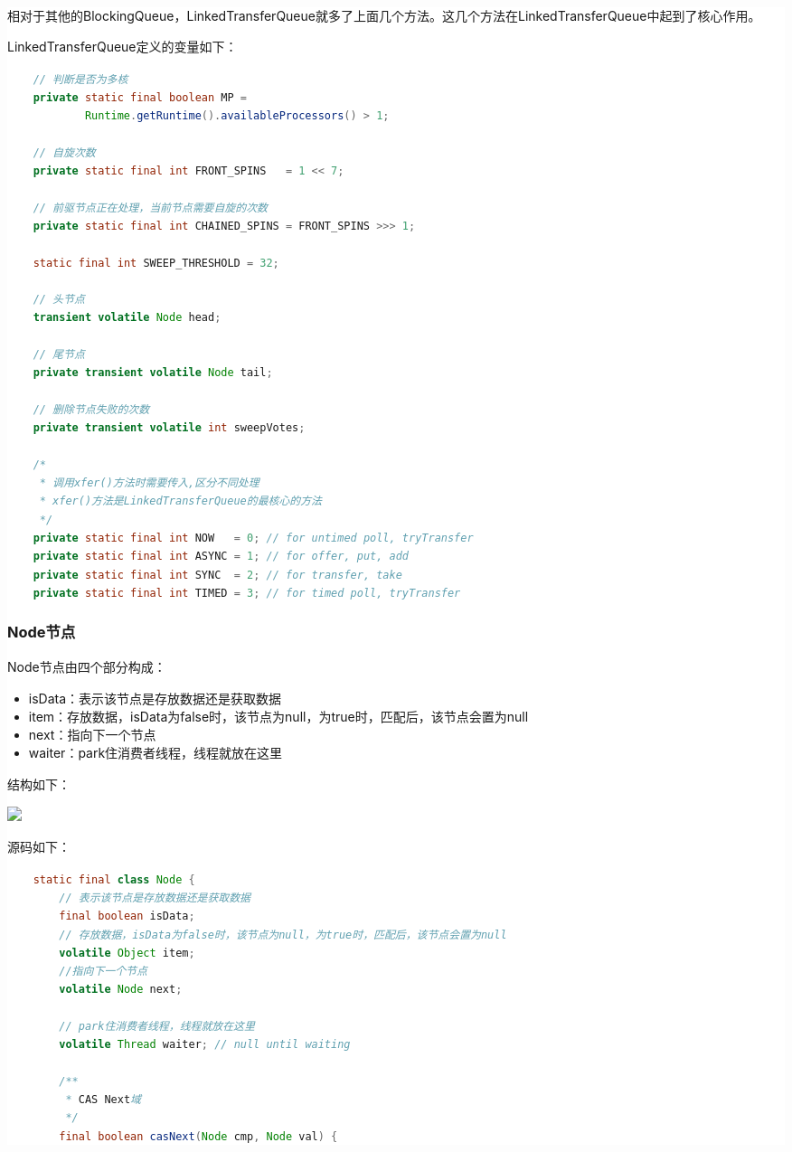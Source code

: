 相对于其他的BlockingQueue，LinkedTransferQueue就多了上面几个方法。这几个方法在LinkedTransferQueue中起到了核心作用。

LinkedTransferQueue定义的变量如下：

```java
    // 判断是否为多核
    private static final boolean MP =
            Runtime.getRuntime().availableProcessors() > 1;

    // 自旋次数
    private static final int FRONT_SPINS   = 1 << 7;

    // 前驱节点正在处理，当前节点需要自旋的次数
    private static final int CHAINED_SPINS = FRONT_SPINS >>> 1;

    static final int SWEEP_THRESHOLD = 32;

    // 头节点
    transient volatile Node head;

    // 尾节点
    private transient volatile Node tail;

    // 删除节点失败的次数
    private transient volatile int sweepVotes;

    /*
     * 调用xfer()方法时需要传入,区分不同处理
     * xfer()方法是LinkedTransferQueue的最核心的方法
     */
    private static final int NOW   = 0; // for untimed poll, tryTransfer
    private static final int ASYNC = 1; // for offer, put, add
    private static final int SYNC  = 2; // for transfer, take
    private static final int TIMED = 3; // for timed poll, tryTransfer
```

### Node节点

Node节点由四个部分构成：

- isData：表示该节点是存放数据还是获取数据
- item：存放数据，isData为false时，该节点为null，为true时，匹配后，该节点会置为null
- next：指向下一个节点
- waiter：park住消费者线程，线程就放在这里

结构如下：

![](https://gitee.com/chenssy/blog-home/raw/master/image/sijava/2018120830001.png)

源码如下：

```java
    static final class Node {
        // 表示该节点是存放数据还是获取数据
        final boolean isData;
        // 存放数据，isData为false时，该节点为null，为true时，匹配后，该节点会置为null
        volatile Object item;
        //指向下一个节点
        volatile Node next;

        // park住消费者线程，线程就放在这里
        volatile Thread waiter; // null until waiting

        /**
         * CAS Next域
         */
        final boolean casNext(Node cmp, Node val) {
```